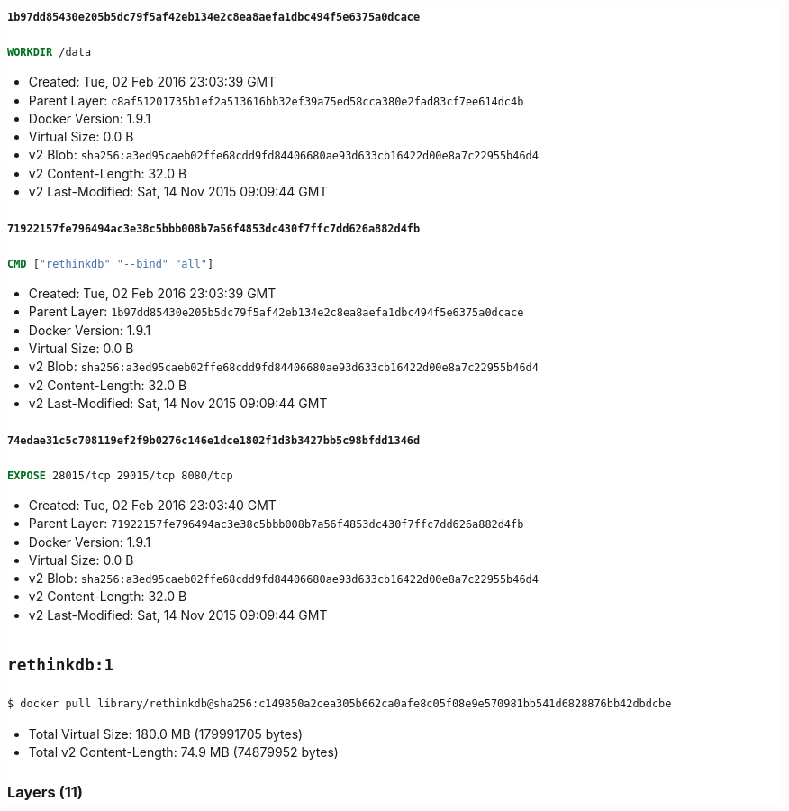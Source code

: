 #### `1b97dd85430e205b5dc79f5af42eb134e2c8ea8aefa1dbc494f5e6375a0dcace`

```dockerfile
WORKDIR /data
```

-	Created: Tue, 02 Feb 2016 23:03:39 GMT
-	Parent Layer: `c8af51201735b1ef2a513616bb32ef39a75ed58cca380e2fad83cf7ee614dc4b`
-	Docker Version: 1.9.1
-	Virtual Size: 0.0 B
-	v2 Blob: `sha256:a3ed95caeb02ffe68cdd9fd84406680ae93d633cb16422d00e8a7c22955b46d4`
-	v2 Content-Length: 32.0 B
-	v2 Last-Modified: Sat, 14 Nov 2015 09:09:44 GMT

#### `71922157fe796494ac3e38c5bbb008b7a56f4853dc430f7ffc7dd626a882d4fb`

```dockerfile
CMD ["rethinkdb" "--bind" "all"]
```

-	Created: Tue, 02 Feb 2016 23:03:39 GMT
-	Parent Layer: `1b97dd85430e205b5dc79f5af42eb134e2c8ea8aefa1dbc494f5e6375a0dcace`
-	Docker Version: 1.9.1
-	Virtual Size: 0.0 B
-	v2 Blob: `sha256:a3ed95caeb02ffe68cdd9fd84406680ae93d633cb16422d00e8a7c22955b46d4`
-	v2 Content-Length: 32.0 B
-	v2 Last-Modified: Sat, 14 Nov 2015 09:09:44 GMT

#### `74edae31c5c708119ef2f9b0276c146e1dce1802f1d3b3427bb5c98bfdd1346d`

```dockerfile
EXPOSE 28015/tcp 29015/tcp 8080/tcp
```

-	Created: Tue, 02 Feb 2016 23:03:40 GMT
-	Parent Layer: `71922157fe796494ac3e38c5bbb008b7a56f4853dc430f7ffc7dd626a882d4fb`
-	Docker Version: 1.9.1
-	Virtual Size: 0.0 B
-	v2 Blob: `sha256:a3ed95caeb02ffe68cdd9fd84406680ae93d633cb16422d00e8a7c22955b46d4`
-	v2 Content-Length: 32.0 B
-	v2 Last-Modified: Sat, 14 Nov 2015 09:09:44 GMT

## `rethinkdb:1`

```console
$ docker pull library/rethinkdb@sha256:c149850a2cea305b662ca0afe8c05f08e9e570981bb541d6828876bb42dbdcbe
```

-	Total Virtual Size: 180.0 MB (179991705 bytes)
-	Total v2 Content-Length: 74.9 MB (74879952 bytes)

### Layers (11)
